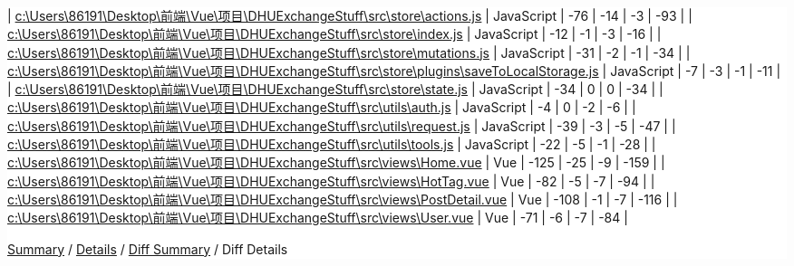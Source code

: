 | [c:\Users\86191\Desktop\前端\Vue\项目\DHUExchangeStuff\src\store\actions.js](/c:%5CUsers%5C86191%5CDesktop%5C%E5%89%8D%E7%AB%AF%5CVue%5C%E9%A1%B9%E7%9B%AE%5CDHUExchangeStuff%5Csrc%5Cstore%5Cactions.js) | JavaScript | -76 | -14 | -3 | -93 |
| [c:\Users\86191\Desktop\前端\Vue\项目\DHUExchangeStuff\src\store\index.js](/c:%5CUsers%5C86191%5CDesktop%5C%E5%89%8D%E7%AB%AF%5CVue%5C%E9%A1%B9%E7%9B%AE%5CDHUExchangeStuff%5Csrc%5Cstore%5Cindex.js) | JavaScript | -12 | -1 | -3 | -16 |
| [c:\Users\86191\Desktop\前端\Vue\项目\DHUExchangeStuff\src\store\mutations.js](/c:%5CUsers%5C86191%5CDesktop%5C%E5%89%8D%E7%AB%AF%5CVue%5C%E9%A1%B9%E7%9B%AE%5CDHUExchangeStuff%5Csrc%5Cstore%5Cmutations.js) | JavaScript | -31 | -2 | -1 | -34 |
| [c:\Users\86191\Desktop\前端\Vue\项目\DHUExchangeStuff\src\store\plugins\saveToLocalStorage.js](/c:%5CUsers%5C86191%5CDesktop%5C%E5%89%8D%E7%AB%AF%5CVue%5C%E9%A1%B9%E7%9B%AE%5CDHUExchangeStuff%5Csrc%5Cstore%5Cplugins%5CsaveToLocalStorage.js) | JavaScript | -7 | -3 | -1 | -11 |
| [c:\Users\86191\Desktop\前端\Vue\项目\DHUExchangeStuff\src\store\state.js](/c:%5CUsers%5C86191%5CDesktop%5C%E5%89%8D%E7%AB%AF%5CVue%5C%E9%A1%B9%E7%9B%AE%5CDHUExchangeStuff%5Csrc%5Cstore%5Cstate.js) | JavaScript | -34 | 0 | 0 | -34 |
| [c:\Users\86191\Desktop\前端\Vue\项目\DHUExchangeStuff\src\utils\auth.js](/c:%5CUsers%5C86191%5CDesktop%5C%E5%89%8D%E7%AB%AF%5CVue%5C%E9%A1%B9%E7%9B%AE%5CDHUExchangeStuff%5Csrc%5Cutils%5Cauth.js) | JavaScript | -4 | 0 | -2 | -6 |
| [c:\Users\86191\Desktop\前端\Vue\项目\DHUExchangeStuff\src\utils\request.js](/c:%5CUsers%5C86191%5CDesktop%5C%E5%89%8D%E7%AB%AF%5CVue%5C%E9%A1%B9%E7%9B%AE%5CDHUExchangeStuff%5Csrc%5Cutils%5Crequest.js) | JavaScript | -39 | -3 | -5 | -47 |
| [c:\Users\86191\Desktop\前端\Vue\项目\DHUExchangeStuff\src\utils\tools.js](/c:%5CUsers%5C86191%5CDesktop%5C%E5%89%8D%E7%AB%AF%5CVue%5C%E9%A1%B9%E7%9B%AE%5CDHUExchangeStuff%5Csrc%5Cutils%5Ctools.js) | JavaScript | -22 | -5 | -1 | -28 |
| [c:\Users\86191\Desktop\前端\Vue\项目\DHUExchangeStuff\src\views\Home.vue](/c:%5CUsers%5C86191%5CDesktop%5C%E5%89%8D%E7%AB%AF%5CVue%5C%E9%A1%B9%E7%9B%AE%5CDHUExchangeStuff%5Csrc%5Cviews%5CHome.vue) | Vue | -125 | -25 | -9 | -159 |
| [c:\Users\86191\Desktop\前端\Vue\项目\DHUExchangeStuff\src\views\HotTag.vue](/c:%5CUsers%5C86191%5CDesktop%5C%E5%89%8D%E7%AB%AF%5CVue%5C%E9%A1%B9%E7%9B%AE%5CDHUExchangeStuff%5Csrc%5Cviews%5CHotTag.vue) | Vue | -82 | -5 | -7 | -94 |
| [c:\Users\86191\Desktop\前端\Vue\项目\DHUExchangeStuff\src\views\PostDetail.vue](/c:%5CUsers%5C86191%5CDesktop%5C%E5%89%8D%E7%AB%AF%5CVue%5C%E9%A1%B9%E7%9B%AE%5CDHUExchangeStuff%5Csrc%5Cviews%5CPostDetail.vue) | Vue | -108 | -1 | -7 | -116 |
| [c:\Users\86191\Desktop\前端\Vue\项目\DHUExchangeStuff\src\views\User.vue](/c:%5CUsers%5C86191%5CDesktop%5C%E5%89%8D%E7%AB%AF%5CVue%5C%E9%A1%B9%E7%9B%AE%5CDHUExchangeStuff%5Csrc%5Cviews%5CUser.vue) | Vue | -71 | -6 | -7 | -84 |

[Summary](results.md) / [Details](details.md) / [Diff Summary](diff.md) / Diff Details